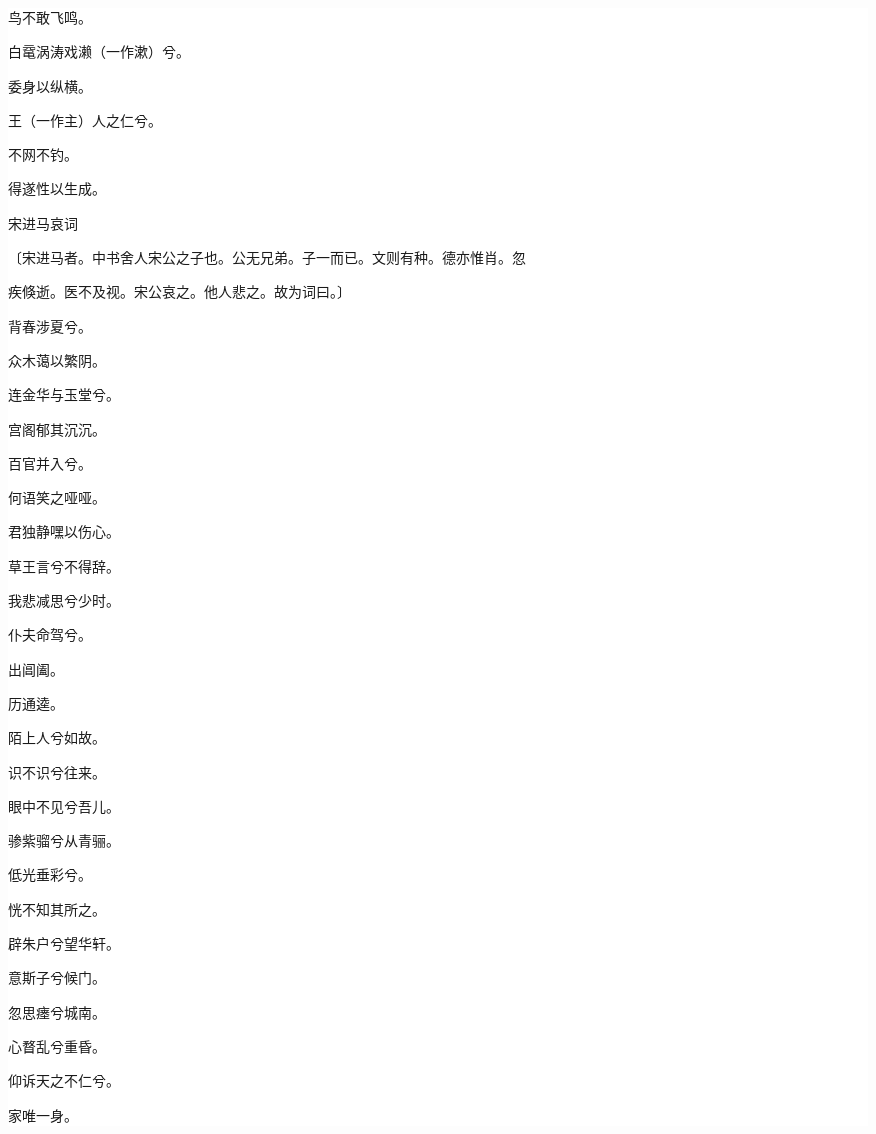 鸟不敢飞鸣。

白鼋涡涛戏濑（一作漱）兮。

委身以纵横。

王（一作主）人之仁兮。

不网不钓。

得遂性以生成。

宋进马哀词

〔宋进马者。中书舍人宋公之子也。公无兄弟。子一而已。文则有种。德亦惟肖。忽

疾倏逝。医不及视。宋公哀之。他人悲之。故为词曰。〕

背春涉夏兮。

众木蔼以繁阴。

连金华与玉堂兮。

宫阁郁其沉沉。

百官并入兮。

何语笑之哑哑。

君独静嘿以伤心。

草王言兮不得辞。

我悲减思兮少时。

仆夫命驾兮。

出阊阖。

历通逵。

陌上人兮如故。

识不识兮往来。

眼中不见兮吾儿。

骖紫骝兮从青骊。

低光垂彩兮。

恍不知其所之。

辟朱户兮望华轩。

意斯子兮候门。

忽思瘗兮城南。

心瞀乱兮重昏。

仰诉天之不仁兮。

家唯一身。
